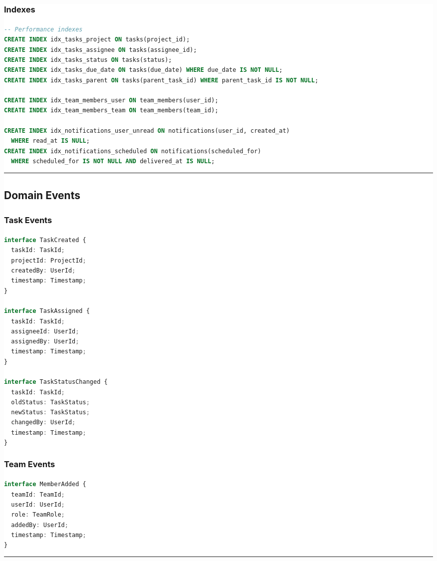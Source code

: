 
### Indexes
```sql
-- Performance indexes
CREATE INDEX idx_tasks_project ON tasks(project_id);
CREATE INDEX idx_tasks_assignee ON tasks(assignee_id);
CREATE INDEX idx_tasks_status ON tasks(status);
CREATE INDEX idx_tasks_due_date ON tasks(due_date) WHERE due_date IS NOT NULL;
CREATE INDEX idx_tasks_parent ON tasks(parent_task_id) WHERE parent_task_id IS NOT NULL;

CREATE INDEX idx_team_members_user ON team_members(user_id);
CREATE INDEX idx_team_members_team ON team_members(team_id);

CREATE INDEX idx_notifications_user_unread ON notifications(user_id, created_at)
  WHERE read_at IS NULL;
CREATE INDEX idx_notifications_scheduled ON notifications(scheduled_for)
  WHERE scheduled_for IS NOT NULL AND delivered_at IS NULL;
```

---

## Domain Events

### Task Events
```typescript
interface TaskCreated {
  taskId: TaskId;
  projectId: ProjectId;
  createdBy: UserId;
  timestamp: Timestamp;
}

interface TaskAssigned {
  taskId: TaskId;
  assigneeId: UserId;
  assignedBy: UserId;
  timestamp: Timestamp;
}

interface TaskStatusChanged {
  taskId: TaskId;
  oldStatus: TaskStatus;
  newStatus: TaskStatus;
  changedBy: UserId;
  timestamp: Timestamp;
}
```

### Team Events
```typescript
interface MemberAdded {
  teamId: TeamId;
  userId: UserId;
  role: TeamRole;
  addedBy: UserId;
  timestamp: Timestamp;
}
```

---